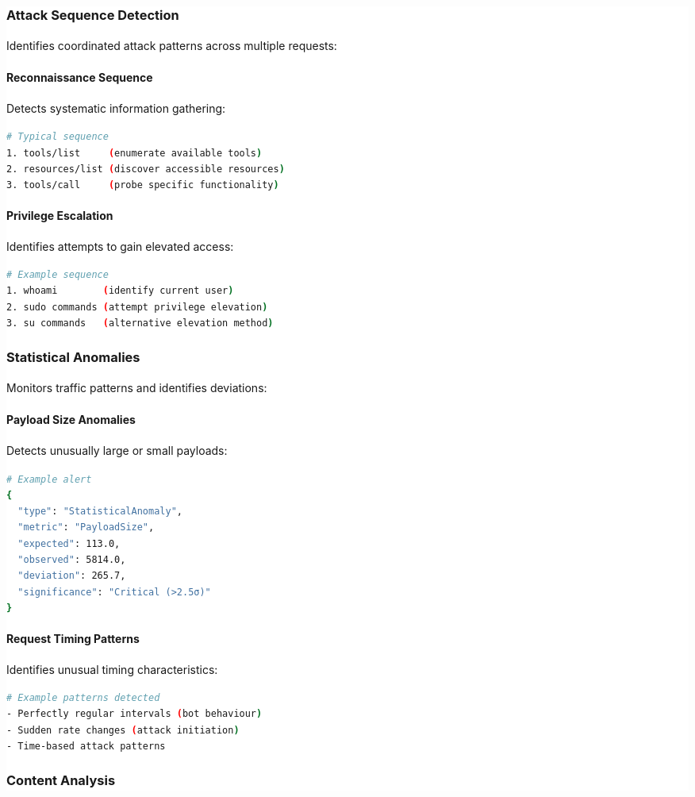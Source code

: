 ### Attack Sequence Detection

Identifies coordinated attack patterns across multiple requests:

#### Reconnaissance Sequence
Detects systematic information gathering:

```bash
# Typical sequence
1. tools/list     (enumerate available tools)
2. resources/list (discover accessible resources)  
3. tools/call     (probe specific functionality)
```

#### Privilege Escalation
Identifies attempts to gain elevated access:

```bash
# Example sequence
1. whoami        (identify current user)
2. sudo commands (attempt privilege elevation)
3. su commands   (alternative elevation method)
```

### Statistical Anomalies

Monitors traffic patterns and identifies deviations:

#### Payload Size Anomalies
Detects unusually large or small payloads:

```bash
# Example alert
{
  "type": "StatisticalAnomaly",
  "metric": "PayloadSize",
  "expected": 113.0,
  "observed": 5814.0,
  "deviation": 265.7,
  "significance": "Critical (>2.5σ)"
}
```

#### Request Timing Patterns
Identifies unusual timing characteristics:

```bash
# Example patterns detected
- Perfectly regular intervals (bot behaviour)
- Sudden rate changes (attack initiation)
- Time-based attack patterns
```

### Content Analysis
